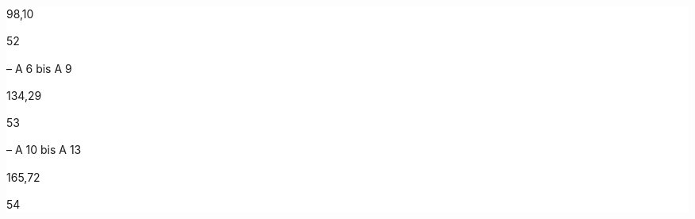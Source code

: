 </td>

<td style="border-bottom: 0.5pt solid ; " align="right" valign="top" charoff="50">

98,10

</td>

</tr>

<tr style="border-bottom: 0.5pt solid ; ">

<td style="border-right: 0.5pt solid ; border-bottom: 0.5pt solid ; " align="center" valign="top" charoff="50">

52

</td>

<td style="border-right: 0.5pt solid ; border-bottom: 0.5pt solid ; " align="justify" valign="top" charoff="50">

– A 6 bis A 9

</td>

<td style="border-bottom: 0.5pt solid ; " align="right" valign="top" charoff="50">

134,29

</td>

</tr>

<tr style="border-bottom: 0.5pt solid ; ">

<td style="border-right: 0.5pt solid ; border-bottom: 0.5pt solid ; " align="center" valign="top" charoff="50">

53

</td>

<td style="border-right: 0.5pt solid ; border-bottom: 0.5pt solid ; " align="justify" valign="top" charoff="50">

– A 10 bis A 13

</td>

<td style="border-bottom: 0.5pt solid ; " align="right" valign="top" charoff="50">

165,72

</td>

</tr>

<tr style="border-bottom: 0.5pt solid ; ">

<td style="border-right: 0.5pt solid ; border-bottom: 0.5pt solid ; " align="center" valign="top" charoff="50">

54
